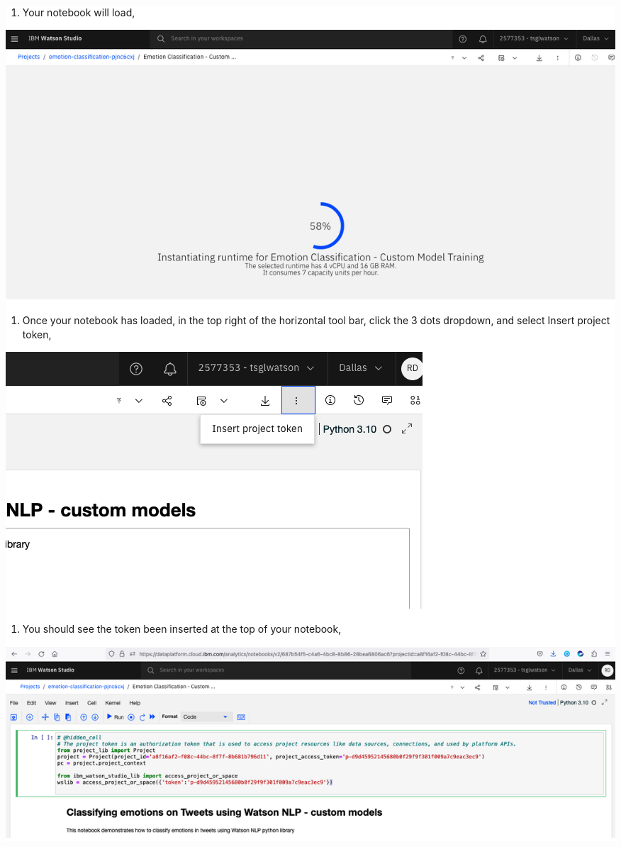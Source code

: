 1. Your notebook will load,

  ![Watson Studio - Loading](images/25-ws-loading.png)

1. Once your notebook has loaded, in the top right of the horizontal tool bar, click the 3 dots dropdown, and select Insert project token,

  ![Watson Studio - Jupyter Notebook - Insert project token](images/25-ws-insert-token.png)

1. You should see the token been inserted at the top of your notebook,

  ![Watson Studio - Token Inserted](images/25-ws-token-inserted.png)
